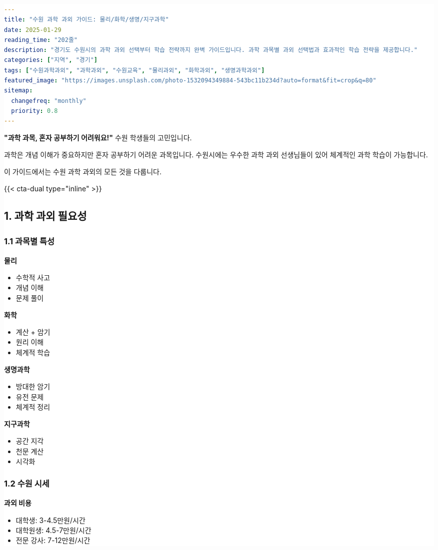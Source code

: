 ```yaml
---
title: "수원 과학 과외 가이드: 물리/화학/생명/지구과학"
date: 2025-01-29
reading_time: "202줄"
description: "경기도 수원시의 과학 과외 선택부터 학습 전략까지 완벽 가이드입니다. 과학 과목별 과외 선택법과 효과적인 학습 전략을 제공합니다."
categories: ["지역", "경기"]
tags: ["수원과학과외", "과학과외", "수원교육", "물리과외", "화학과외", "생명과학과외"]
featured_image: "https://images.unsplash.com/photo-1532094349884-543bc11b234d?auto=format&fit=crop&q=80"
sitemap:
  changefreq: "monthly"
  priority: 0.8
---
```


**"과학 과목, 혼자 공부하기 어려워요!"** 수원 학생들의 고민입니다.

과학은 개념 이해가 중요하지만 혼자 공부하기 어려운 과목입니다. 수원시에는 우수한 과학 과외 선생님들이 있어 체계적인 과학 학습이 가능합니다.

이 가이드에서는 수원 과학 과외의 모든 것을 다룹니다.

{{< cta-dual type="inline" >}}

## 1. 과학 과외 필요성

### 1.1 과목별 특성

**물리**
- 수학적 사고
- 개념 이해
- 문제 풀이

**화학**
- 계산 + 암기
- 원리 이해
- 체계적 학습

**생명과학**
- 방대한 암기
- 유전 문제
- 체계적 정리

**지구과학**
- 공간 지각
- 천문 계산
- 시각화

### 1.2 수원 시세

**과외 비용**
- 대학생: 3-4.5만원/시간
- 대학원생: 4.5-7만원/시간
- 전문 강사: 7-12만원/시간
